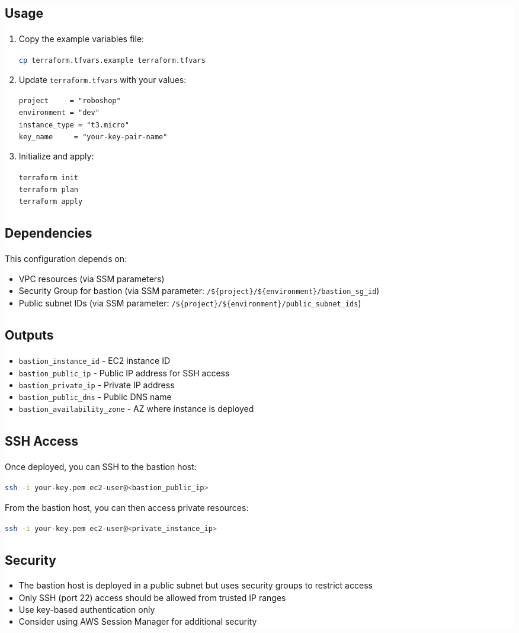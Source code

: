 ## Usage

1. Copy the example variables file:
   ```bash
   cp terraform.tfvars.example terraform.tfvars
   ```

2. Update `terraform.tfvars` with your values:
   ```hcl
   project     = "roboshop"
   environment = "dev"
   instance_type = "t3.micro"
   key_name     = "your-key-pair-name"
   ```

3. Initialize and apply:
   ```bash
   terraform init
   terraform plan
   terraform apply
   ```

## Dependencies

This configuration depends on:
- VPC resources (via SSM parameters)
- Security Group for bastion (via SSM parameter: `/${project}/${environment}/bastion_sg_id`)
- Public subnet IDs (via SSM parameter: `/${project}/${environment}/public_subnet_ids`)

## Outputs

- `bastion_instance_id` - EC2 instance ID
- `bastion_public_ip` - Public IP address for SSH access
- `bastion_private_ip` - Private IP address
- `bastion_public_dns` - Public DNS name
- `bastion_availability_zone` - AZ where instance is deployed

## SSH Access

Once deployed, you can SSH to the bastion host:

```bash
ssh -i your-key.pem ec2-user@<bastion_public_ip>
```

From the bastion host, you can then access private resources:

```bash
ssh -i your-key.pem ec2-user@<private_instance_ip>
```

## Security

- The bastion host is deployed in a public subnet but uses security groups to restrict access
- Only SSH (port 22) access should be allowed from trusted IP ranges
- Use key-based authentication only
- Consider using AWS Session Manager for additional security
